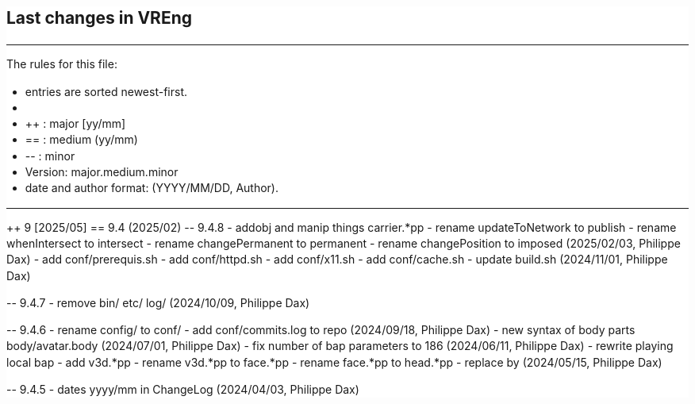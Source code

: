 Last changes in VREng
---------------------

-----------------------------------------------
The rules for this file:
* entries are sorted newest-first.
*
* ++ : major [yy/mm]
* == : medium (yy/mm)
* -- : minor
* Version: major.medium.minor
* date and author format: (YYYY/MM/DD, Author).
-----------------------------------------------

++ 9 [2025/05]
== 9.4 (2025/02)
-- 9.4.8
	- addobj and manip things carrier.*pp
	- rename updateToNetwork to publish
	- rename whenIntersect to intersect
	- rename changePermanent to permanent
	- rename changePosition to imposed
	(2025/02/03, Philippe Dax)
	- add conf/prerequis.sh
	- add conf/httpd.sh
	- add conf/x11.sh
	- add conf/cache.sh
	- update build.sh
	(2024/11/01, Philippe Dax)

-- 9.4.7
	- remove bin/ etc/ log/
	(2024/10/09, Philippe Dax)

-- 9.4.6
	- rename config/ to conf/
	- add conf/commits.log to repo
	(2024/09/18, Philippe Dax)
	- new syntax of body parts body/avatar.body
	(2024/07/01, Philippe Dax)
	- fix number of bap parameters to 186
	(2024/06/11, Philippe Dax)
	- rewrite playing local bap
	- add v3d.*pp
	- rename v3d.*pp to face.*pp
	- rename face.*pp to head.*pp
	- replace <head> by <meta>
	(2024/05/15, Philippe Dax)

-- 9.4.5
	- dates yyyy/mm in ChangeLog
	(2024/04/03, Philippe Dax)
